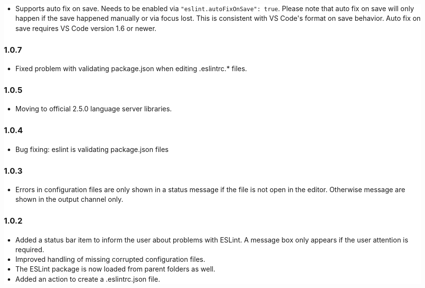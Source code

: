 - Supports auto fix on save. Needs to be enabled via `"eslint.autoFixOnSave": true`. Please note that auto fix on save will only happen
if the save happened manually or via focus lost. This is consistent with VS Code's format on save behavior. Auto fix on save requires
VS Code version 1.6 or newer.

### 1.0.7

- Fixed problem with validating package.json when editing .eslintrc.* files.

### 1.0.5

- Moving to official 2.5.0 language server libraries.

### 1.0.4

- Bug fixing: eslint is validating package.json files

### 1.0.3

- Errors in configuration files are only shown in a status message if the file is not open in the editor. Otherwise message are shown in the output channel only.

### 1.0.2

- Added a status bar item to inform the user about problems with ESLint. A message box only appears if the user attention is required.
- Improved handling of missing corrupted configuration files.
- The ESLint package is now loaded from parent folders as well.
- Added an action to create a .eslintrc.json file.
